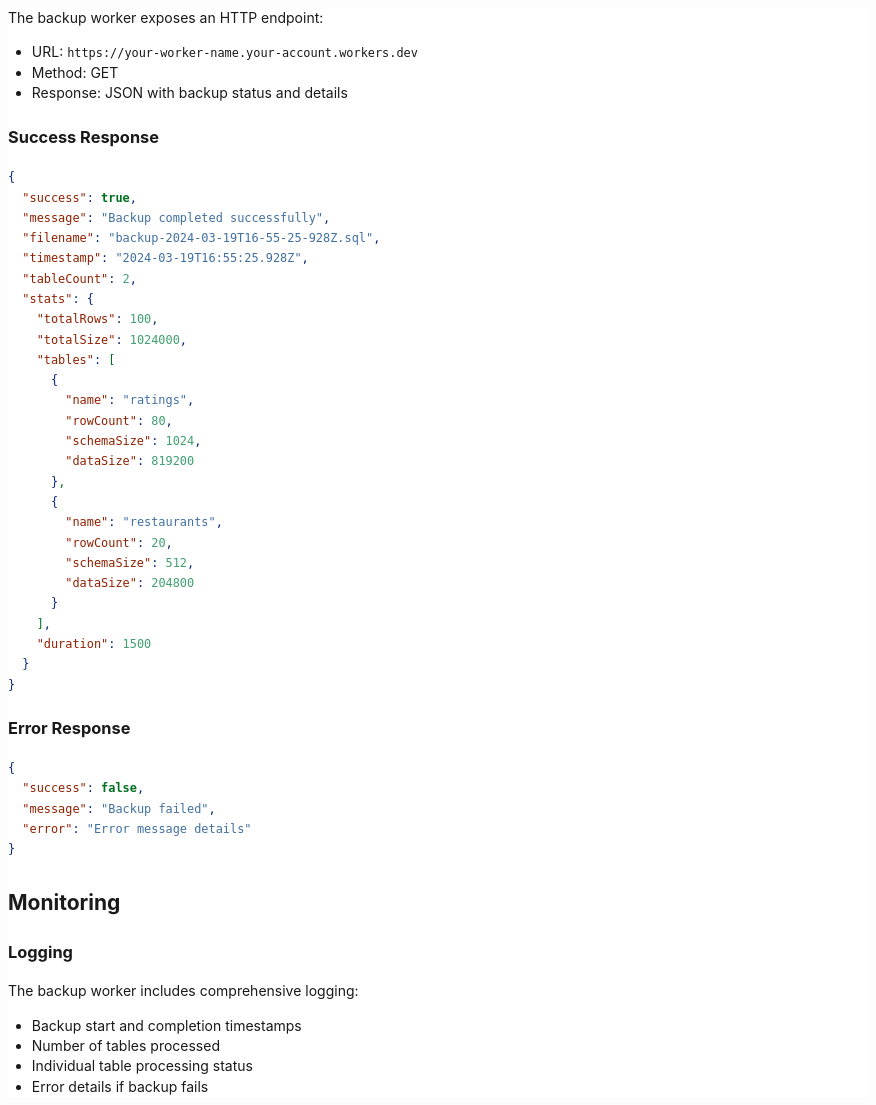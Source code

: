 The backup worker exposes an HTTP endpoint:
- URL: `https://your-worker-name.your-account.workers.dev`
- Method: GET
- Response: JSON with backup status and details

### Success Response
```json
{
  "success": true,
  "message": "Backup completed successfully",
  "filename": "backup-2024-03-19T16-55-25-928Z.sql",
  "timestamp": "2024-03-19T16:55:25.928Z",
  "tableCount": 2,
  "stats": {
    "totalRows": 100,
    "totalSize": 1024000,
    "tables": [
      {
        "name": "ratings",
        "rowCount": 80,
        "schemaSize": 1024,
        "dataSize": 819200
      },
      {
        "name": "restaurants",
        "rowCount": 20,
        "schemaSize": 512,
        "dataSize": 204800
      }
    ],
    "duration": 1500
  }
}
```

### Error Response
```json
{
  "success": false,
  "message": "Backup failed",
  "error": "Error message details"
}
```

## Monitoring

### Logging
The backup worker includes comprehensive logging:
- Backup start and completion timestamps
- Number of tables processed
- Individual table processing status
- Error details if backup fails
